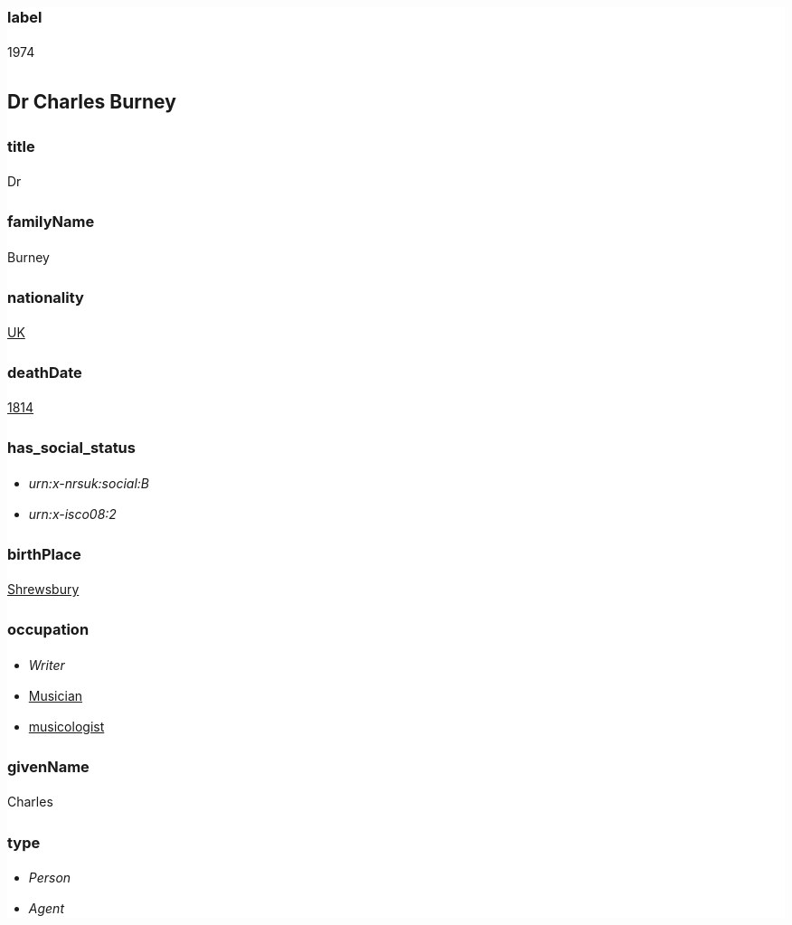 ### label


1974

## Dr Charles Burney

### title


Dr 

### familyName


Burney

### nationality


[UK](#UK)

### deathDate


[1814](#1814)

### has_social_status

 - *urn:x-nrsuk:social:B*

 - *urn:x-isco08:2*

### birthPlace


[Shrewsbury](#Shrewsbury)

### occupation

 - *Writer*

 - [Musician](#Musician)

 - [musicologist](#musicologist)

### givenName


Charles

### type

 - *Person*

 - *Agent*
